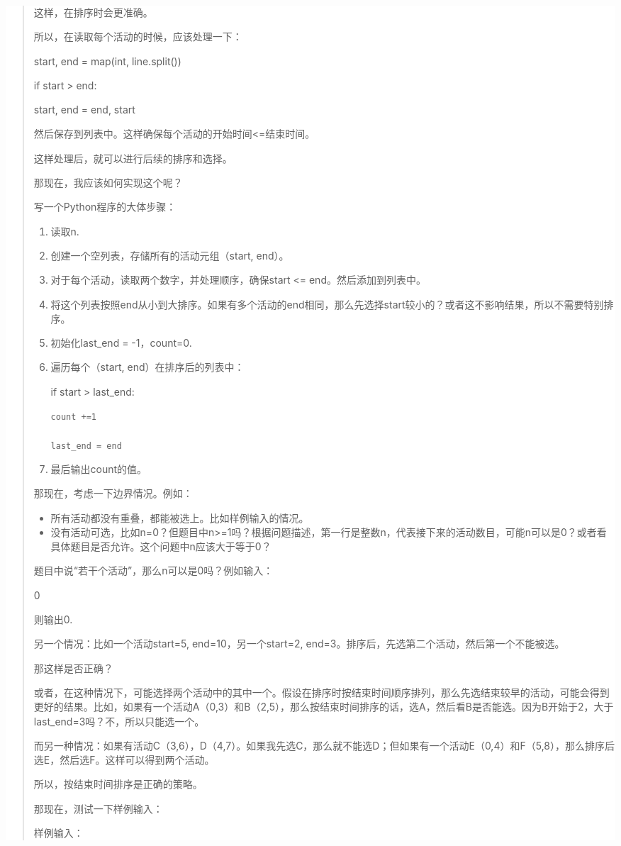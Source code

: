 >
> 这样，在排序时会更准确。
>
> 所以，在读取每个活动的时候，应该处理一下：
>
> start, end = map(int, line.split())
>
> if start > end:
>
>    start, end = end, start
>
> 然后保存到列表中。这样确保每个活动的开始时间<=结束时间。
>
> 这样处理后，就可以进行后续的排序和选择。
>
> 那现在，我应该如何实现这个呢？
>
> 写一个Python程序的大体步骤：
>
> 1. 读取n.
>
> 2. 创建一个空列表，存储所有的活动元组（start, end）。
>
> 3. 对于每个活动，读取两个数字，并处理顺序，确保start <= end。然后添加到列表中。
>
> 4. 将这个列表按照end从小到大排序。如果有多个活动的end相同，那么先选择start较小的？或者这不影响结果，所以不需要特别排序。
>
> 5. 初始化last_end = -1，count=0.
>
> 6. 遍历每个（start, end）在排序后的列表中：
>
>    if start > last_end:
>
>        count +=1
>                                            
>        last_end = end
>
> 7. 最后输出count的值。
>
> 那现在，考虑一下边界情况。例如：
>
> - 所有活动都没有重叠，都能被选上。比如样例输入的情况。
> - 没有活动可选，比如n=0？但题目中n>=1吗？根据问题描述，第一行是整数n，代表接下来的活动数目，可能n可以是0？或者看具体题目是否允许。这个问题中n应该大于等于0？
>
> 题目中说“若干个活动”，那么n可以是0吗？例如输入：
>
> 0
>
> 则输出0.
>
> 另一个情况：比如一个活动start=5, end=10，另一个start=2, end=3。排序后，先选第二个活动，然后第一个不能被选。
>
> 那这样是否正确？
>
> 或者，在这种情况下，可能选择两个活动中的其中一个。假设在排序时按结束时间顺序排列，那么先选结束较早的活动，可能会得到更好的结果。比如，如果有一个活动A（0,3）和B（2,5），那么按结束时间排序的话，选A，然后看B是否能选。因为B开始于2，大于last_end=3吗？不，所以只能选一个。
>
> 而另一种情况：如果有活动C（3,6），D（4,7）。如果我先选C，那么就不能选D；但如果有一个活动E（0,4）和F（5,8），那么排序后选E，然后选F。这样可以得到两个活动。
>
> 所以，按结束时间排序是正确的策略。
>
> 那现在，测试一下样例输入：
>
> 样例输入：